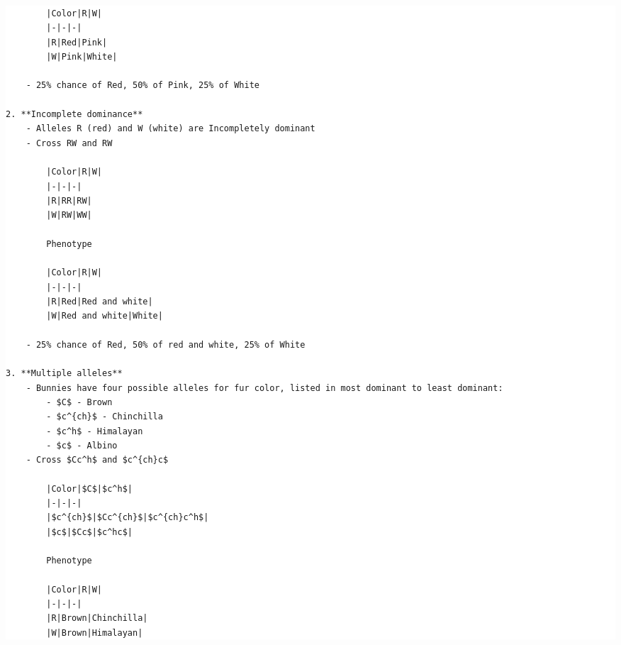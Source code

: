 			|Color|R|W|
			|-|-|-|
			|R|Red|Pink|
			|W|Pink|White|

		- 25% chance of Red, 50% of Pink, 25% of White

	2. **Incomplete dominance**
		- Alleles R (red) and W (white) are Incompletely dominant
		- Cross RW and RW

			|Color|R|W|
			|-|-|-|
			|R|RR|RW|
			|W|RW|WW|
			
			Phenotype

			|Color|R|W|
			|-|-|-|
			|R|Red|Red and white|
			|W|Red and white|White|

		- 25% chance of Red, 50% of red and white, 25% of White

	3. **Multiple alleles**
		- Bunnies have four possible alleles for fur color, listed in most dominant to least dominant:
			- $C$ - Brown
			- $c^{ch}$ - Chinchilla
			- $c^h$ - Himalayan
			- $c$ - Albino
		- Cross $Cc^h$ and $c^{ch}c$

			|Color|$C$|$c^h$|
			|-|-|-|
			|$c^{ch}$|$Cc^{ch}$|$c^{ch}c^h$|
			|$c$|$Cc$|$c^hc$|
			
			Phenotype

			|Color|R|W|
			|-|-|-|
			|R|Brown|Chinchilla|
			|W|Brown|Himalayan|
